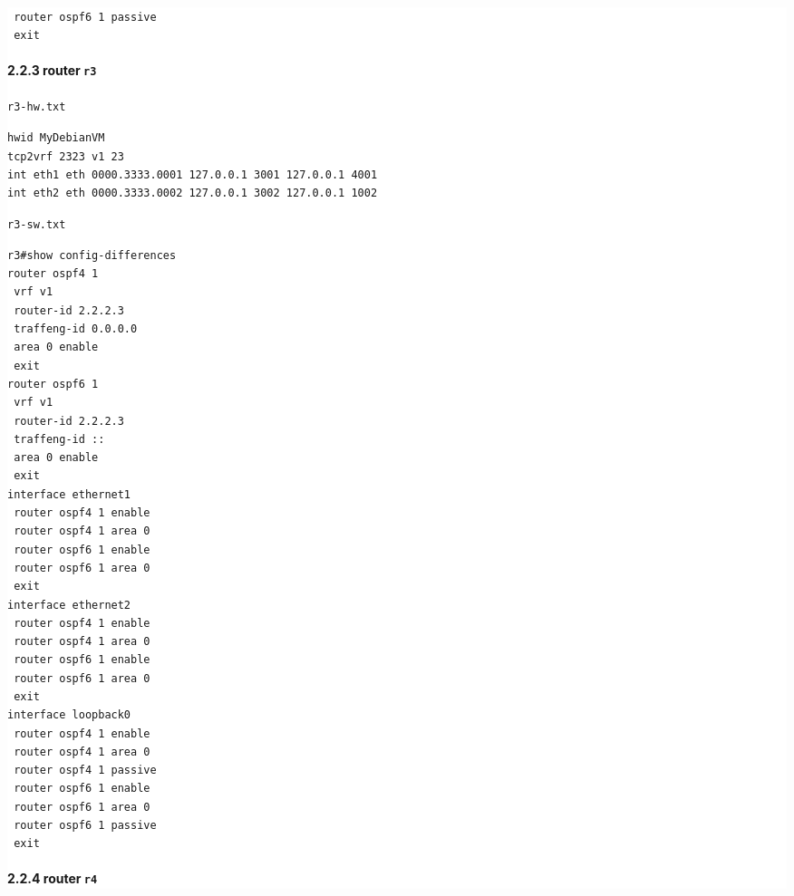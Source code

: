 ```
 router ospf6 1 passive
 exit
```

#### 2.2.3  **router** `r3`

`r3-hw.txt`
```
hwid MyDebianVM
tcp2vrf 2323 v1 23
int eth1 eth 0000.3333.0001 127.0.0.1 3001 127.0.0.1 4001
int eth2 eth 0000.3333.0002 127.0.0.1 3002 127.0.0.1 1002
```

`r3-sw.txt`

```
r3#show config-differences
router ospf4 1
 vrf v1
 router-id 2.2.2.3
 traffeng-id 0.0.0.0
 area 0 enable
 exit
router ospf6 1
 vrf v1
 router-id 2.2.2.3
 traffeng-id ::
 area 0 enable
 exit
interface ethernet1
 router ospf4 1 enable
 router ospf4 1 area 0
 router ospf6 1 enable
 router ospf6 1 area 0
 exit
interface ethernet2
 router ospf4 1 enable
 router ospf4 1 area 0
 router ospf6 1 enable
 router ospf6 1 area 0
 exit
interface loopback0
 router ospf4 1 enable
 router ospf4 1 area 0
 router ospf4 1 passive
 router ospf6 1 enable
 router ospf6 1 area 0
 router ospf6 1 passive
 exit
```

#### 2.2.4  **router** `r4`
